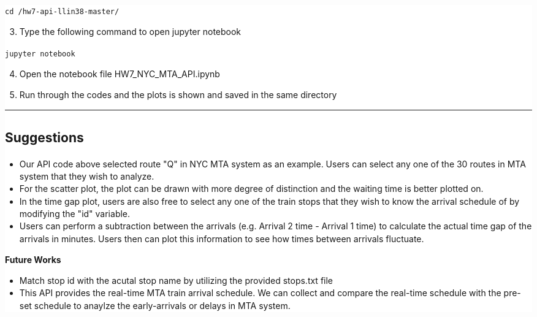 ```
cd /hw7-api-llin38-master/
```

3) Type the following command to open jupyter notebook

```
jupyter notebook
```

4) Open the notebook file HW7_NYC_MTA_API.ipynb

5) Run through the codes and the plots is shown and saved in the same directory

---

## Suggestions
- Our API code above selected route "Q" in NYC MTA system as an example. Users can select any one of the 30 routes in MTA system that they wish to analyze.
- For the scatter plot, the plot can be drawn with more degree of distinction and the waiting time is better plotted on.
- In the time gap plot, users are also free to select any one of the train stops that they wish to know the arrival schedule of by modifying the "id" variable.
- Users can perform a subtraction between the arrivals (e.g. Arrival 2 time - Arrival 1 time) to calculate the actual time gap of the arrivals in minutes. Users then can plot this information to see how times between arrivals fluctuate. 


**Future Works**
- Match stop id with the acutal stop name by utilizing the provided stops.txt file
- This API provides the real-time MTA train arrival schedule. We can collect and compare the real-time schedule with the pre-set schedule to anaylze the early-arrivals or delays in MTA system.
